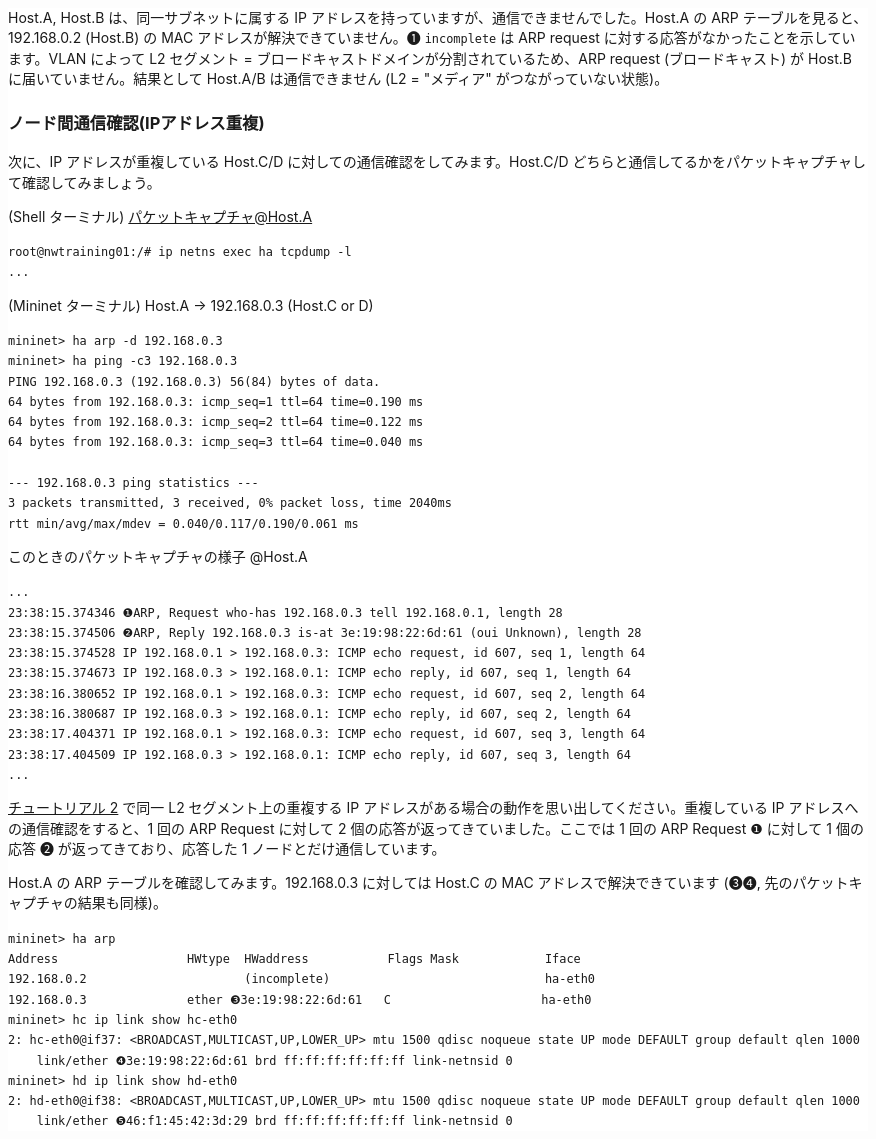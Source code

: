 Host.A, Host.B は、同一サブネットに属する IP アドレスを持っていますが、通信できませんでした。Host.A の ARP テーブルを見ると、192.168.0.2 (Host.B) の MAC アドレスが解決できていません。❶ `incomplete` は ARP request に対する応答がなかったことを示しています。VLAN によって L2 セグメント = ブロードキャストドメインが分割されているため、ARP request (ブロードキャスト) が Host.B に届いていません。結果として Host.A/B は通信できません (L2 = "メディア" がつながっていない状態)。

### ノード間通信確認(IPアドレス重複)

次に、IP アドレスが重複している Host.C/D に対しての通信確認をしてみます。Host.C/D どちらと通信してるかをパケットキャプチャして確認してみましょう。

(Shell ターミナル) パケットキャプチャ@Host.A

```text
root@nwtraining01:/# ip netns exec ha tcpdump -l
...
```

(Mininet ターミナル) Host.A → 192.168.0.3 (Host.C or D)

```text
mininet> ha arp -d 192.168.0.3
mininet> ha ping -c3 192.168.0.3
PING 192.168.0.3 (192.168.0.3) 56(84) bytes of data.
64 bytes from 192.168.0.3: icmp_seq=1 ttl=64 time=0.190 ms
64 bytes from 192.168.0.3: icmp_seq=2 ttl=64 time=0.122 ms
64 bytes from 192.168.0.3: icmp_seq=3 ttl=64 time=0.040 ms

--- 192.168.0.3 ping statistics ---
3 packets transmitted, 3 received, 0% packet loss, time 2040ms
rtt min/avg/max/mdev = 0.040/0.117/0.190/0.061 ms
```

このときのパケットキャプチャの様子 @Host.A

```text
...
23:38:15.374346 ❶ARP, Request who-has 192.168.0.3 tell 192.168.0.1, length 28
23:38:15.374506 ❷ARP, Reply 192.168.0.3 is-at 3e:19:98:22:6d:61 (oui Unknown), length 28
23:38:15.374528 IP 192.168.0.1 > 192.168.0.3: ICMP echo request, id 607, seq 1, length 64
23:38:15.374673 IP 192.168.0.3 > 192.168.0.1: ICMP echo reply, id 607, seq 1, length 64
23:38:16.380652 IP 192.168.0.1 > 192.168.0.3: ICMP echo request, id 607, seq 2, length 64
23:38:16.380687 IP 192.168.0.3 > 192.168.0.1: ICMP echo reply, id 607, seq 2, length 64
23:38:17.404371 IP 192.168.0.1 > 192.168.0.3: ICMP echo request, id 607, seq 3, length 64
23:38:17.404509 IP 192.168.0.3 > 192.168.0.1: ICMP echo reply, id 607, seq 3, length 64
...
```

[チュートリアル 2](../tutorial_2/tutorial_2.md) で同一 L2 セグメント上の重複する IP アドレスがある場合の動作を思い出してください。重複している IP アドレスへの通信確認をすると、1 回の ARP Request に対して 2 個の応答が返ってきていました。ここでは 1 回の ARP Request ❶ に対して 1 個の応答 ❷ が返ってきており、応答した 1 ノードとだけ通信しています。

Host.A の ARP テーブルを確認してみます。192.168.0.3 に対しては Host.C の MAC アドレスで解決できています (❸❹, 先のパケットキャプチャの結果も同様)。

```text
mininet> ha arp
Address                  HWtype  HWaddress           Flags Mask            Iface
192.168.0.2                      (incomplete)                              ha-eth0
192.168.0.3              ether ❸3e:19:98:22:6d:61   C                     ha-eth0
mininet> hc ip link show hc-eth0
2: hc-eth0@if37: <BROADCAST,MULTICAST,UP,LOWER_UP> mtu 1500 qdisc noqueue state UP mode DEFAULT group default qlen 1000
    link/ether ❹3e:19:98:22:6d:61 brd ff:ff:ff:ff:ff:ff link-netnsid 0
mininet> hd ip link show hd-eth0
2: hd-eth0@if38: <BROADCAST,MULTICAST,UP,LOWER_UP> mtu 1500 qdisc noqueue state UP mode DEFAULT group default qlen 1000
    link/ether ❺46:f1:45:42:3d:29 brd ff:ff:ff:ff:ff:ff link-netnsid 0
```
